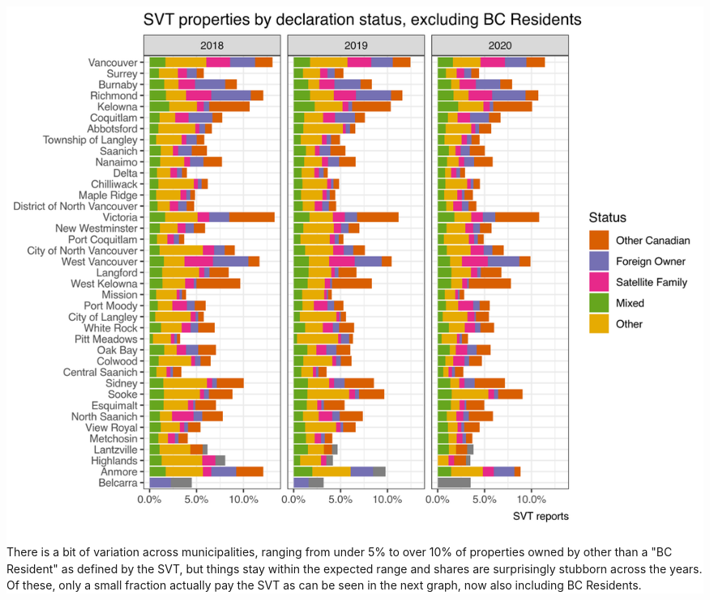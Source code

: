 <img src="index_files/figure-html/municipal-breakdown-declarations-1.png" width="1200" />

There is a bit of variation across municipalities, ranging from under 5% to over 10% of properties owned by other than a "BC Resident" as defined by the SVT, but things stay within the expected range and shares are surprisingly stubborn across the years. Of these, only a small fraction actually pay the SVT as can be seen in the next graph, now also including BC Residents.


